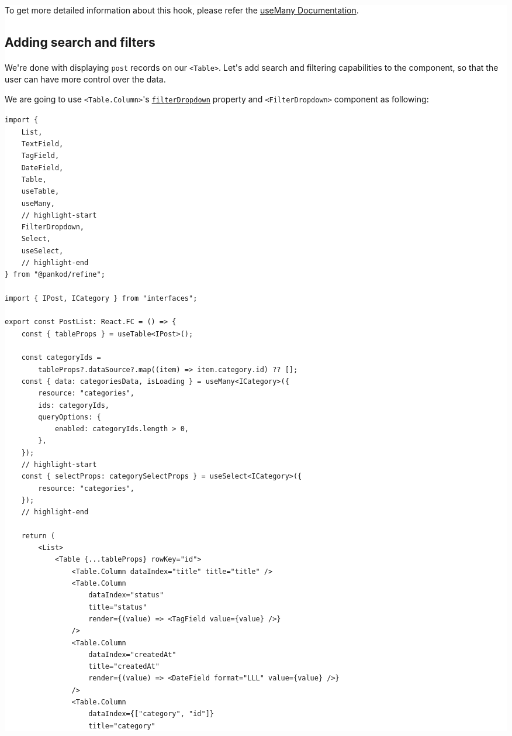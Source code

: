 To get more detailed information about this hook, please refer the [useMany Documentation](api-references/hooks/data/useMany.md).

## Adding search and filters

We're done with displaying `post` records on our `<Table>`. Let's add search and filtering capabilities to the component, so that the user can have more control over the data.

We are going to use `<Table.Column>`'s [`filterDropdown`](https://ant.design/components/table/#Column) property and `<FilterDropdown>` component as following:

```tsx title="pages/posts/list.tsx"
import {
    List,
    TextField,
    TagField,
    DateField,
    Table,
    useTable,
    useMany,
    // highlight-start
    FilterDropdown,
    Select,
    useSelect,
    // highlight-end
} from "@pankod/refine";

import { IPost, ICategory } from "interfaces";

export const PostList: React.FC = () => {
    const { tableProps } = useTable<IPost>();

    const categoryIds =
        tableProps?.dataSource?.map((item) => item.category.id) ?? [];
    const { data: categoriesData, isLoading } = useMany<ICategory>({
        resource: "categories",
        ids: categoryIds,
        queryOptions: {
            enabled: categoryIds.length > 0,
        },
    });
    // highlight-start
    const { selectProps: categorySelectProps } = useSelect<ICategory>({
        resource: "categories",
    });
    // highlight-end

    return (
        <List>
            <Table {...tableProps} rowKey="id">
                <Table.Column dataIndex="title" title="title" />
                <Table.Column
                    dataIndex="status"
                    title="status"
                    render={(value) => <TagField value={value} />}
                />
                <Table.Column
                    dataIndex="createdAt"
                    title="createdAt"
                    render={(value) => <DateField format="LLL" value={value} />}
                />
                <Table.Column
                    dataIndex={["category", "id"]}
                    title="category"
```